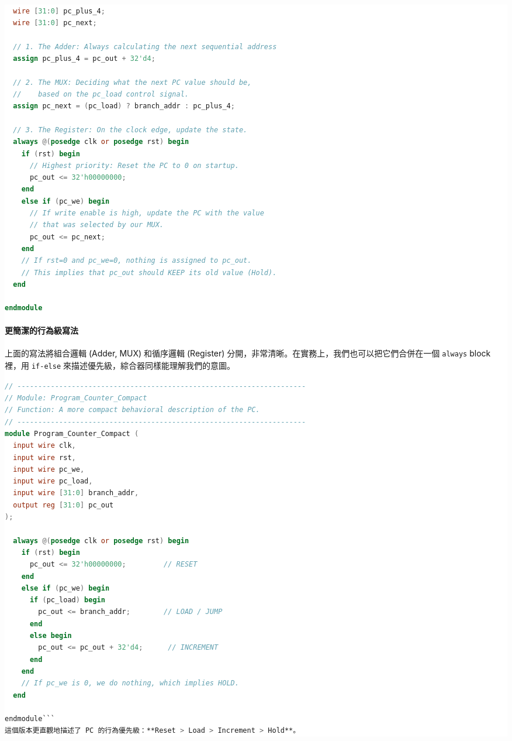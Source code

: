 ```verilog
  wire [31:0] pc_plus_4;
  wire [31:0] pc_next;

  // 1. The Adder: Always calculating the next sequential address
  assign pc_plus_4 = pc_out + 32'd4;

  // 2. The MUX: Deciding what the next PC value should be,
  //    based on the pc_load control signal.
  assign pc_next = (pc_load) ? branch_addr : pc_plus_4;

  // 3. The Register: On the clock edge, update the state.
  always @(posedge clk or posedge rst) begin
    if (rst) begin
      // Highest priority: Reset the PC to 0 on startup.
      pc_out <= 32'h00000000;
    end 
    else if (pc_we) begin
      // If write enable is high, update the PC with the value
      // that was selected by our MUX.
      pc_out <= pc_next;
    end
    // If rst=0 and pc_we=0, nothing is assigned to pc_out.
    // This implies that pc_out should KEEP its old value (Hold).
  end

endmodule
```

#### 更簡潔的行為級寫法

上面的寫法將組合邏輯 (Adder, MUX) 和循序邏輯 (Register) 分開，非常清晰。在實務上，我們也可以把它們合併在一個 `always` block 裡，用 `if-else` 來描述優先級，綜合器同樣能理解我們的意圖。

```verilog
// ---------------------------------------------------------------------
// Module: Program_Counter_Compact
// Function: A more compact behavioral description of the PC.
// ---------------------------------------------------------------------
module Program_Counter_Compact (
  input wire clk,
  input wire rst,
  input wire pc_we,
  input wire pc_load,
  input wire [31:0] branch_addr,
  output reg [31:0] pc_out
);

  always @(posedge clk or posedge rst) begin
    if (rst) begin
      pc_out <= 32'h00000000;         // RESET
    end 
    else if (pc_we) begin
      if (pc_load) begin
        pc_out <= branch_addr;        // LOAD / JUMP
      end 
      else begin
        pc_out <= pc_out + 32'd4;      // INCREMENT
      end
    end
    // If pc_we is 0, we do nothing, which implies HOLD.
  end

endmodule```
這個版本更直觀地描述了 PC 的行為優先級：**Reset > Load > Increment > Hold**。
```